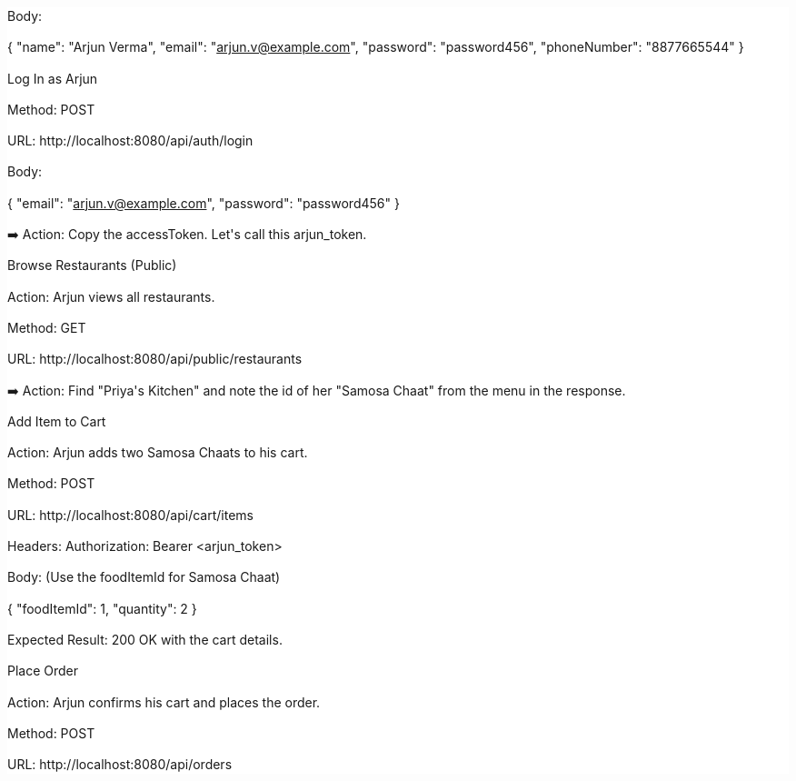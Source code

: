 Body:

{
    "name": "Arjun Verma",
    "email": "arjun.v@example.com",
    "password": "password456",
    "phoneNumber": "8877665544"
}

Log In as Arjun

Method: POST

URL: http://localhost:8080/api/auth/login

Body:

{
    "email": "arjun.v@example.com",
    "password": "password456"
}

➡️ Action: Copy the accessToken. Let's call this arjun_token.

Browse Restaurants (Public)

Action: Arjun views all restaurants.

Method: GET

URL: http://localhost:8080/api/public/restaurants

➡️ Action: Find "Priya's Kitchen" and note the id of her "Samosa Chaat" from the menu in the response.

Add Item to Cart

Action: Arjun adds two Samosa Chaats to his cart.

Method: POST

URL: http://localhost:8080/api/cart/items

Headers: Authorization: Bearer <arjun_token>

Body: (Use the foodItemId for Samosa Chaat)

{
    "foodItemId": 1, 
    "quantity": 2
}

Expected Result: 200 OK with the cart details.

Place Order

Action: Arjun confirms his cart and places the order.

Method: POST

URL: http://localhost:8080/api/orders
